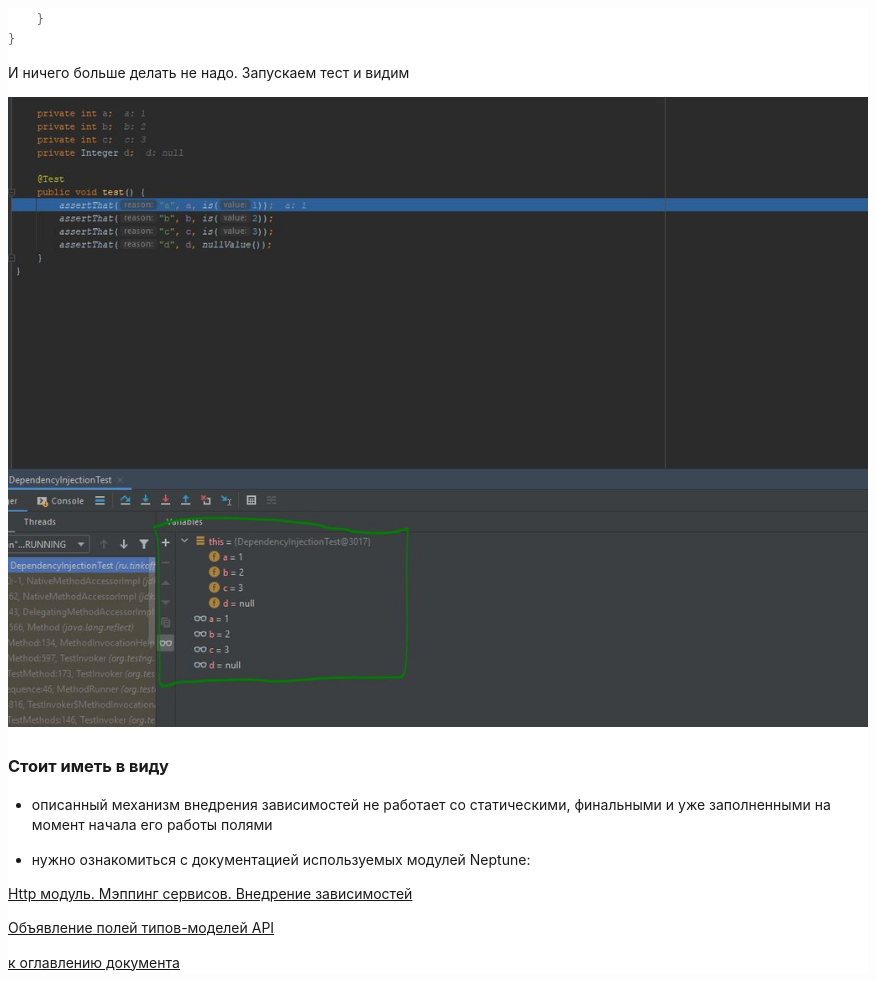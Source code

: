 ```java
    }
}
```

И ничего больше делать не надо. Запускаем тест и видим

![результат работы внедрения зависимостей](./DebugPicture.png)

### Стоит иметь в виду

- описанный механизм внедрения зависимостей не работает со статическими, финальными и уже заполненными на момент начала его работы полями

- нужно ознакомиться с документацией используемых модулей Neptune:

[Http модуль. Мэппинг сервисов. Внедрение зависимостей](./../../../http.api/doc/rus/MAPPING.MD#Внедрение-зависимостей)

[Объявление полей типов-моделей API](./../../../retrofit2/doc/rus/CALL_RESULTS.MD#Объявление-полей-типов-моделей-API)

[к оглавлению документа](#Оглавление)
